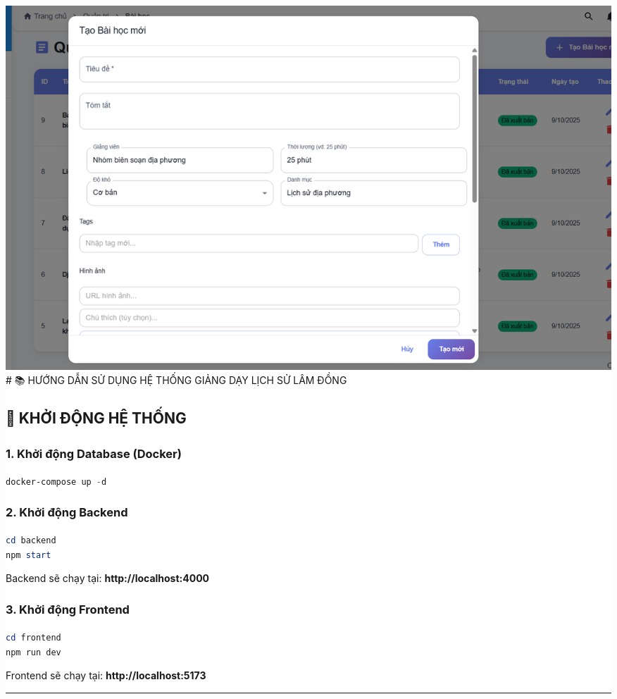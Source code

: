 ![alt text](image.png)# 📚 HƯỚNG DẪN SỬ DỤNG HỆ THỐNG GIẢNG DẠY LỊCH SỬ LÂM ĐỒNG

## 🚀 KHỞI ĐỘNG HỆ THỐNG

### 1. Khởi động Database (Docker)

```powershell
docker-compose up -d
```

### 2. Khởi động Backend

```powershell
cd backend
npm start
```

Backend sẽ chạy tại: **http://localhost:4000**

### 3. Khởi động Frontend

```powershell
cd frontend
npm run dev
```

Frontend sẽ chạy tại: **http://localhost:5173**

---